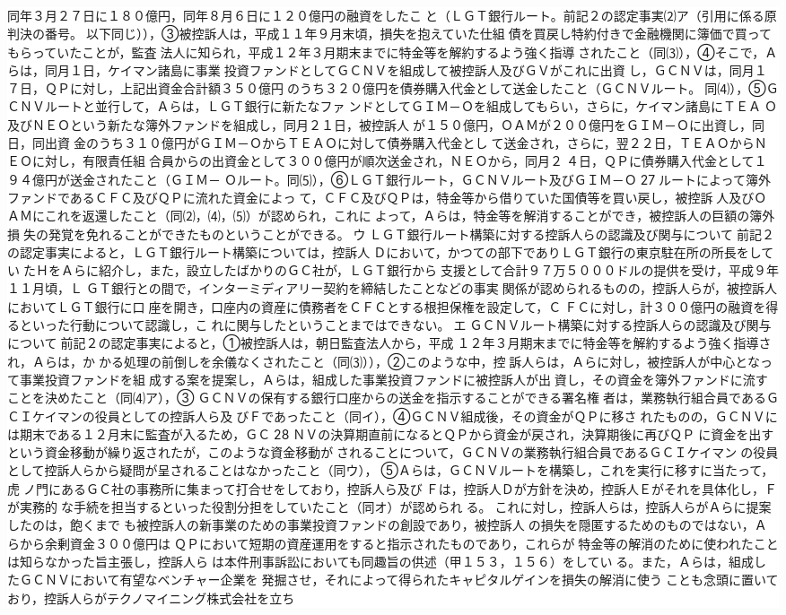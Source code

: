 同年３月２７日に１８０億円，同年８月６日に１２０億円の融資をしたこ
と（ＬＧＴ銀行ルート。前記２の認定事実⑵ア（引用に係る原判決の番号。
以下同じ）），③被控訴人は，平成１１年９月末頃，損失を抱えていた仕組
債を買戻し特約付きで金融機関に簿価で買ってもらっていたことが，監査
法人に知られ，平成１２年３月期末までに特金等を解約するよう強く指導
されたこと（同⑶），④そこで，Ａらは，同月１日，ケイマン諸島に事業
投資ファンドとしてＧＣＮＶを組成して被控訴人及びＧＶがこれに出資
し，ＧＣＮＶは，同月１７日，ＱＰに対し，上記出資金合計額３５０億円
のうち３２０億円を債券購入代金として送金したこと（ＧＣＮＶルート。
同⑷），⑤ＧＣＮＶルートと並行して，Ａらは，ＬＧＴ銀行に新たなファ
ンドとしてＧＩＭ－Ｏを組成してもらい，さらに，ケイマン諸島にＴＥＡ
Ｏ及びＮＥＯという新たな簿外ファンドを組成し，同月２１日，被控訴人
が１５０億円，ＯＡＭが２００億円をＧＩＭ－Ｏに出資し，同日，同出資
金のうち３１０億円がＧＩＭ－ＯからＴＥＡＯに対して債券購入代金とし
て送金され，さらに，翌２２日，ＴＥＡＯからＮＥＯに対し，有限責任組
合員からの出資金として３００億円が順次送金され，ＮＥＯから，同月２
４日，ＱＰに債券購入代金として１９４億円が送金されたこと（ＧＩＭ－
Ｏルート。同⑸），⑥ＬＧＴ銀行ルート，ＧＣＮＶルート及びＧＩＭ－Ｏ
27
ルートによって簿外ファンドであるＣＦＣ及びＱＰに流れた資金によっ
て，ＣＦＣ及びＱＰは，特金等から借りていた国債等を買い戻し，被控訴
人及びＯＡＭにこれを返還したこと（同⑵，⑷，⑸）が認められ，これに
よって，Ａらは，特金等を解消することができ，被控訴人の巨額の簿外損
失の発覚を免れることができたものということができる。
ウ ＬＧＴ銀行ルート構築に対する控訴人らの認識及び関与について
前記２の認定事実によると，ＬＧＴ銀行ルート構築については，控訴人
Ｄにおいて，かつての部下でありＬＧＴ銀行の東京駐在所の所長をしてい
たＨをＡらに紹介し，また，設立したばかりのＧＣ社が，ＬＧＴ銀行から
支援として合計９７万５０００ドルの提供を受け，平成９年１１月頃，Ｌ
ＧＴ銀行との間で，インターミディアリー契約を締結したことなどの事実
関係が認められるものの，控訴人らが，被控訴人においてＬＧＴ銀行に口
座を開き，口座内の資産に債務者をＣＦＣとする根担保権を設定して，Ｃ
ＦＣに対し，計３００億円の融資を得るといった行動について認識し，こ
れに関与したということまではできない。
エ ＧＣＮＶルート構築に対する控訴人らの認識及び関与について
前記２の認定事実によると，①被控訴人は，朝日監査法人から，平成
１２年３月期末までに特金等を解約するよう強く指導され，Ａらは，か
かる処理の前倒しを余儀なくされたこと（同⑶）），②このような中，控
訴人らは，Ａらに対し，被控訴人が中心となって事業投資ファンドを組
成する案を提案し，Ａらは，組成した事業投資ファンドに被控訴人が出
資し，その資金を簿外ファンドに流すことを決めたこと（同⑷ア），③
ＧＣＮＶの保有する銀行口座からの送金を指示することができる署名権
者は，業務執行組合員であるＧＣＩケイマンの役員としての控訴人ら及
びＦであったこと（同イ），④ＧＣＮＶ組成後，その資金がＱＰに移さ
れたものの，ＧＣＮＶには期末である１２月末に監査が入るため，ＧＣ
28
ＮＶの決算期直前になるとＱＰから資金が戻され，決算期後に再びＱＰ
に資金を出すという資金移動が繰り返されたが，このような資金移動が
されることについて，ＧＣＮＶの業務執行組合員であるＧＣＩケイマン
の役員として控訴人らから疑問が呈されることはなかったこと（同ウ），
⑤Ａらは，ＧＣＮＶルートを構築し，これを実行に移すに当たって，虎
ノ門にあるＧＣ社の事務所に集まって打合せをしており，控訴人ら及び
Ｆは，控訴人Ｄが方針を決め，控訴人Ｅがそれを具体化し，Ｆが実務的
な手続を担当するといった役割分担をしていたこと（同オ）が認められ
る。
これに対し，控訴人らは，控訴人らがＡらに提案したのは，飽くまで
も被控訴人の新事業のための事業投資ファンドの創設であり，被控訴人
の損失を隠匿するためのものではない，Ａらから余剰資金３００億円は
ＱＰにおいて短期の資産運用をすると指示されたものであり，これらが
特金等の解消のために使われたことは知らなかった旨主張し，控訴人ら
は本件刑事訴訟においても同趣旨の供述（甲１５３，１５６）をしてい
る。また，Ａらは，組成したＧＣＮＶにおいて有望なベンチャー企業を
発掘させ，それによって得られたキャピタルゲインを損失の解消に使う
ことも念頭に置いており，控訴人らがテクノマイニング株式会社を立ち